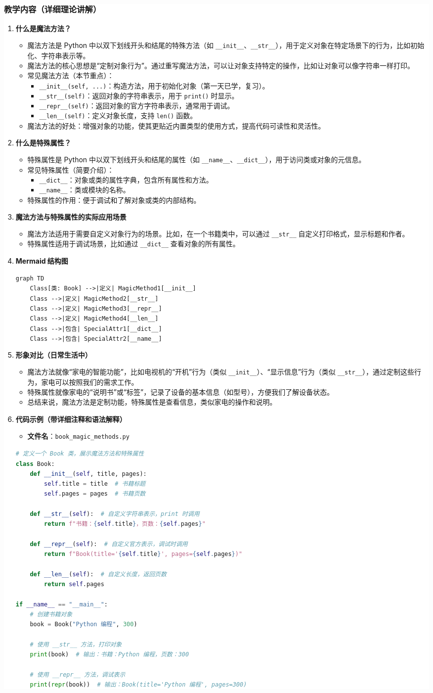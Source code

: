 ### 教学内容（详细理论讲解）
1. **什么是魔法方法？**
   - 魔法方法是 Python 中以双下划线开头和结尾的特殊方法（如 `__init__`、`__str__`），用于定义对象在特定场景下的行为，比如初始化、字符串表示等。
   - 魔法方法的核心思想是“定制对象行为”。通过重写魔法方法，可以让对象支持特定的操作，比如让对象可以像字符串一样打印。
   - 常见魔法方法（本节重点）：
     - `__init__(self, ...)`：构造方法，用于初始化对象（第一天已学，复习）。
     - `__str__(self)`：返回对象的字符串表示，用于 `print()` 时显示。
     - `__repr__(self)`：返回对象的官方字符串表示，通常用于调试。
     - `__len__(self)`：定义对象长度，支持 `len()` 函数。
   - 魔法方法的好处：增强对象的功能，使其更贴近内置类型的使用方式，提高代码可读性和灵活性。

2. **什么是特殊属性？**
   - 特殊属性是 Python 中以双下划线开头和结尾的属性（如 `__name__`、`__dict__`），用于访问类或对象的元信息。
   - 常见特殊属性（简要介绍）：
     - `__dict__`：对象或类的属性字典，包含所有属性和方法。
     - `__name__`：类或模块的名称。
   - 特殊属性的作用：便于调试和了解对象或类的内部结构。

3. **魔法方法与特殊属性的实际应用场景**
   - 魔法方法适用于需要自定义对象行为的场景。比如，在一个书籍类中，可以通过 `__str__` 自定义打印格式，显示标题和作者。
   - 特殊属性适用于调试场景，比如通过 `__dict__` 查看对象的所有属性。

4. **Mermaid 结构图**
   ```mermaid
   graph TD
       Class[类: Book] -->|定义| MagicMethod1[__init__]
       Class -->|定义| MagicMethod2[__str__]
       Class -->|定义| MagicMethod3[__repr__]
       Class -->|定义| MagicMethod4[__len__]
       Class -->|包含| SpecialAttr1[__dict__]
       Class -->|包含| SpecialAttr2[__name__]
   ```

5. **形象对比（日常生活中）**
   - 魔法方法就像“家电的智能功能”，比如电视机的“开机”行为（类似 `__init__`）、“显示信息”行为（类似 `__str__`），通过定制这些行为，家电可以按照我们的需求工作。
   - 特殊属性就像家电的“说明书”或“标签”，记录了设备的基本信息（如型号），方便我们了解设备状态。
   - 总结来说，魔法方法是定制功能，特殊属性是查看信息，类似家电的操作和说明。

6. **代码示例（带详细注释和语法解释）**
   - **文件名**：`book_magic_methods.py`
   ```python
   # 定义一个 Book 类，展示魔法方法和特殊属性
   class Book:
       def __init__(self, title, pages):
           self.title = title  # 书籍标题
           self.pages = pages  # 书籍页数
       
       def __str__(self):  # 自定义字符串表示，print 时调用
           return f"书籍：{self.title}，页数：{self.pages}"
       
       def __repr__(self):  # 自定义官方表示，调试时调用
           return f"Book(title='{self.title}', pages={self.pages})"
       
       def __len__(self):  # 自定义长度，返回页数
           return self.pages

   if __name__ == "__main__":
       # 创建书籍对象
       book = Book("Python 编程", 300)

       # 使用 __str__ 方法，打印对象
       print(book)  # 输出：书籍：Python 编程，页数：300

       # 使用 __repr__ 方法，调试表示
       print(repr(book))  # 输出：Book(title='Python 编程', pages=300)

   ```